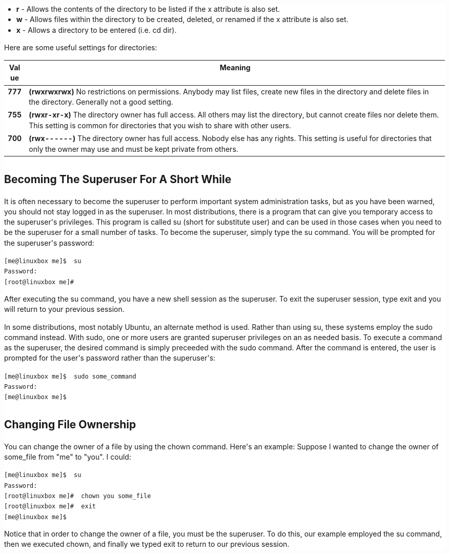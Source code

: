 -   **r**  - Allows the contents of the directory to be listed if the x attribute is also set.
-   **w**  - Allows files within the directory to be created, deleted, or renamed if the x attribute is also set.
-   **x**  - Allows a directory to be entered (i.e.  cd dir).

Here are some useful settings for directories:  
  
|  **Value**  | **Meaning** | 
| -- | -- |
| **777** | **(rwxrwxrwx)**  No restrictions on permissions. Anybody may list files, create new files in the directory and delete files in the directory. Generally not a good setting. |
| **755** | **(rwxr-xr-x)**  The directory owner has full access. All others may list the directory, but cannot create files nor delete them. This setting is common for directories that you wish to share with other users. |
| **700** | **(rwx------)**  The directory owner has full access. Nobody else has any rights. This setting is useful for directories that only the owner may use and must be kept private from others. |

## Becoming The Superuser For A Short While

It is often necessary to become the superuser to perform important system administration tasks, but as you have been warned, you should not stay logged in as the superuser. In most distributions, there is a program that can give you temporary access to the superuser's privileges. This program is called  su  (short for substitute user) and can be used in those cases when you need to be the superuser for a small number of tasks. To become the superuser, simply type the  su  command. You will be prompted for the superuser's password:

```
[me@linuxbox me]$  su  
Password:  
[root@linuxbox me]#
```

After executing the  su  command, you have a new shell session as the superuser. To exit the superuser session, type  exit  and you will return to your previous session.

In some distributions, most notably Ubuntu, an alternate method is used. Rather than using  su, these systems employ the  sudo  command instead. With  sudo, one or more users are granted superuser privileges on an as needed basis. To execute a command as the superuser, the desired command is simply preceeded with the  sudo  command. After the command is entered, the user is prompted for the user's password rather than the superuser's:
```
[me@linuxbox me]$  sudo some_command  
Password:  
[me@linuxbox me]$
```
## Changing File Ownership

You can change the owner of a file by using the  chown  command. Here's an example: Suppose I wanted to change the owner of  some_file  from "me" to "you". I could:
```
[me@linuxbox me]$  su  
Password:  
[root@linuxbox me]#  chown you some_file  
[root@linuxbox me]#  exit  
[me@linuxbox me]$  
```
Notice that in order to change the owner of a file, you must be the superuser. To do this, our example employed the  su  command, then we executed  chown, and finally we typed  exit  to return to our previous session.

